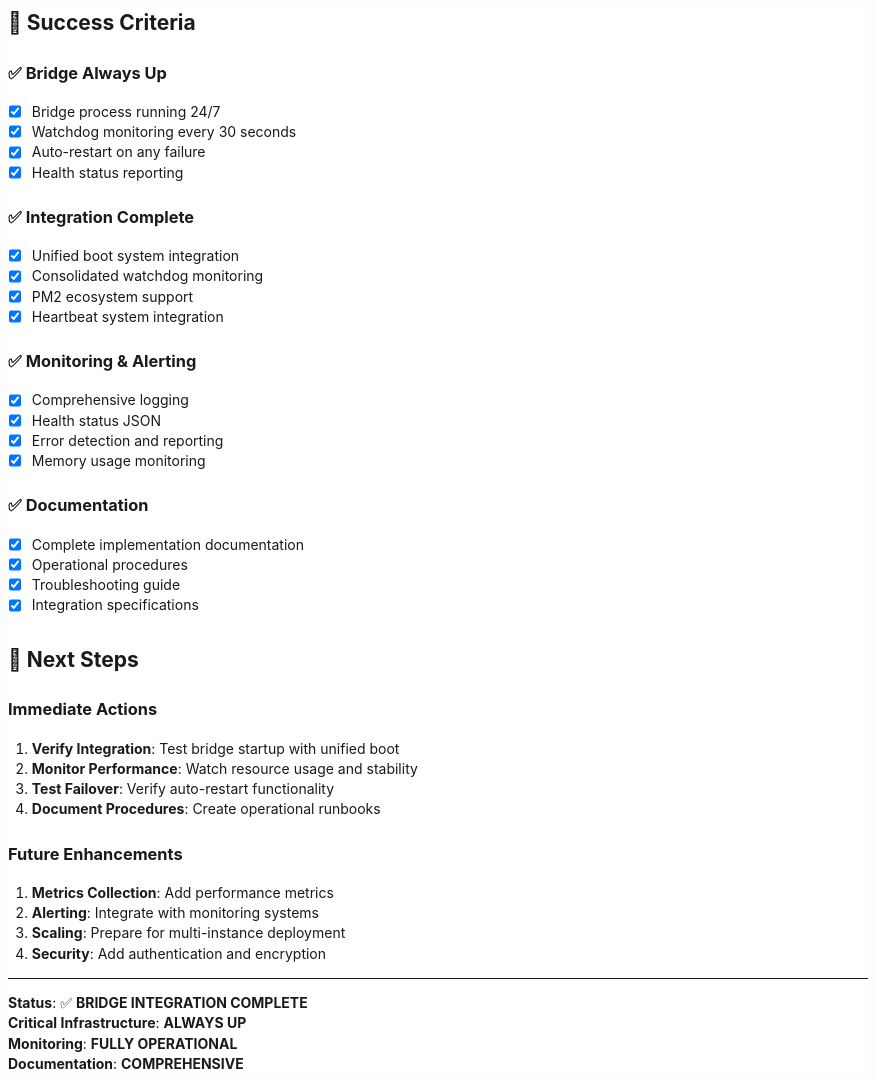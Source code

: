 ## 🎯 **Success Criteria**

### **✅ Bridge Always Up**
- [x] Bridge process running 24/7
- [x] Watchdog monitoring every 30 seconds
- [x] Auto-restart on any failure
- [x] Health status reporting

### **✅ Integration Complete**
- [x] Unified boot system integration
- [x] Consolidated watchdog monitoring
- [x] PM2 ecosystem support
- [x] Heartbeat system integration

### **✅ Monitoring & Alerting**
- [x] Comprehensive logging
- [x] Health status JSON
- [x] Error detection and reporting
- [x] Memory usage monitoring

### **✅ Documentation**
- [x] Complete implementation documentation
- [x] Operational procedures
- [x] Troubleshooting guide
- [x] Integration specifications

## 🚀 **Next Steps**

### **Immediate Actions**
1. **Verify Integration**: Test bridge startup with unified boot
2. **Monitor Performance**: Watch resource usage and stability
3. **Test Failover**: Verify auto-restart functionality
4. **Document Procedures**: Create operational runbooks

### **Future Enhancements**
1. **Metrics Collection**: Add performance metrics
2. **Alerting**: Integrate with monitoring systems
3. **Scaling**: Prepare for multi-instance deployment
4. **Security**: Add authentication and encryption

---

**Status**: ✅ **BRIDGE INTEGRATION COMPLETE**  
**Critical Infrastructure**: **ALWAYS UP**  
**Monitoring**: **FULLY OPERATIONAL**  
**Documentation**: **COMPREHENSIVE** 